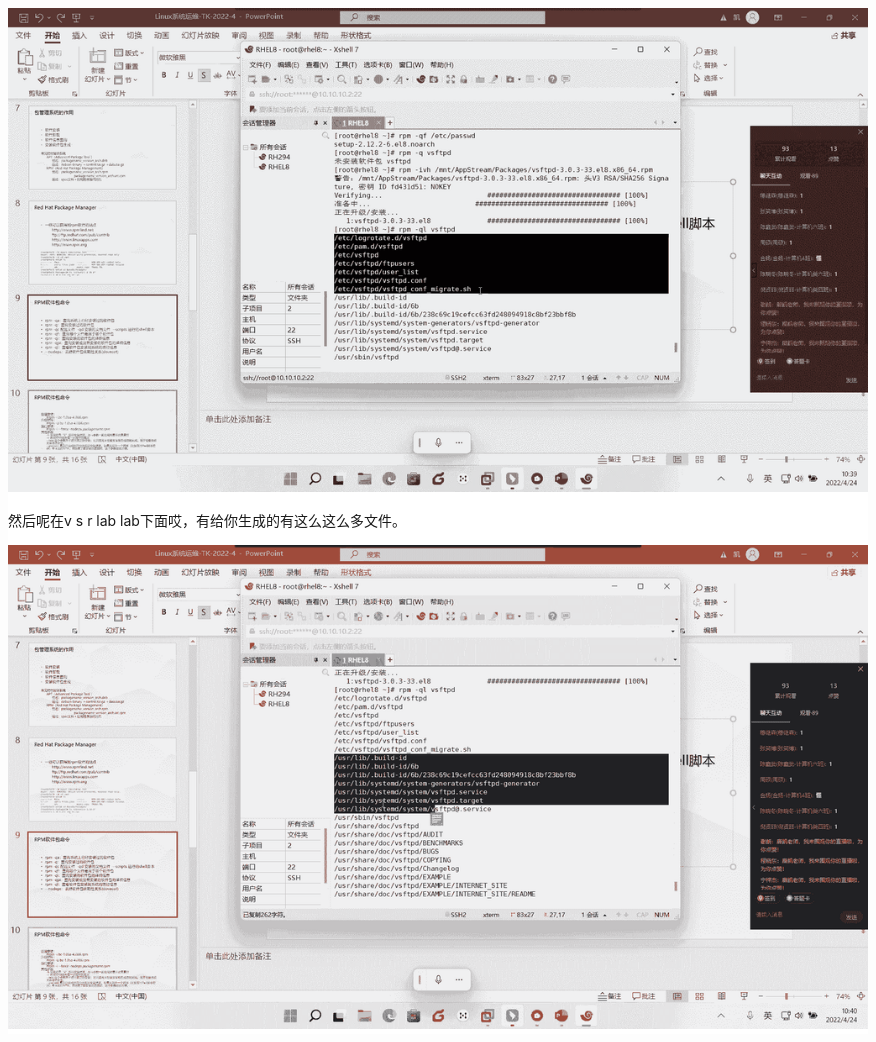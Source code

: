 ![](img/7052864e9c727138f793bff68837c07b_25.png)

然后呢在v s r lab lab下面哎，有给你生成的有这么这么多文件。

![](img/7052864e9c727138f793bff68837c07b_27.png)
